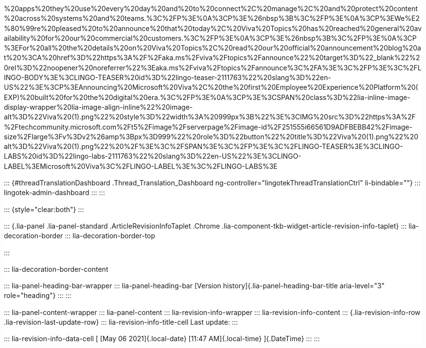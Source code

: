 %20apps%20they%20use%20every%20day%20and%20to%20connect%2C%20manage%2C%20and%20protect%20content%20across%20systems%20and%20teams.%3C%2FP%3E%0A%3CP%3E%26nbsp%3B%3C%2FP%3E%0A%3CP%3EWe%E2%80%99re%20pleased%20to%20announce%20that%20today%2C%20Viva%20Topics%20has%20reached%20general%20availability%20for%20our%20commercial%20customers.%3C%2FP%3E%0A%3CP%3E%26nbsp%3B%3C%2FP%3E%0A%3CP%3EFor%20all%20the%20details%20on%20Viva%20Topics%2C%20read%20our%20official%20announcement%20blog%20at%20%3CA%20href%3D%22https%3A%2F%2Faka.ms%2Fviva%2Ftopics%2Fannounce%22%20target%3D%22_blank%22%20rel%3D%22noopener%20noreferrer%22%3Eaka.ms%2Fviva%2Ftopics%2Fannounce%3C%2FA%3E%3C%2FP%3E%3C%2FLINGO-BODY%3E%3CLINGO-TEASER%20id%3D%22lingo-teaser-2111763%22%20slang%3D%22en-US%22%3E%3CP%3EAnnouncing%20Microsoft%20Viva%2C%20the%20first%20Employee%20Experience%20Platform%20(EXP)%20built%20for%20the%20digital%20era.%3C%2FP%3E%0A%3CP%3E%3CSPAN%20class%3D%22lia-inline-image-display-wrapper%20lia-image-align-inline%22%20image-alt%3D%22Viva%20(1).png%22%20style%3D%22width%3A%20999px%3B%22%3E%3CIMG%20src%3D%22https%3A%2F%2Ftechcommunity.microsoft.com%2Ft5%2Fimage%2Fserverpage%2Fimage-id%2F251555i66561D9ADFBEBB42%2Fimage-size%2Flarge%3Fv%3Dv2%26amp%3Bpx%3D999%22%20role%3D%22button%22%20title%3D%22Viva%20(1).png%22%20alt%3D%22Viva%20(1).png%22%20%2F%3E%3C%2FSPAN%3E%3C%2FP%3E%3C%2FLINGO-TEASER%3E%3CLINGO-LABS%20id%3D%22lingo-labs-2111763%22%20slang%3D%22en-US%22%3E%3CLINGO-LABEL%3EMicrosoft%20Viva%3C%2FLINGO-LABEL%3E%3C%2FLINGO-LABS%3E

::: {#threadTranslationDashboard .Thread_Translation_Dashboard ng-controller="lingotekThreadTranslationCtrl" li-bindable=""}
::: lingotek-admin-dashboard
:::
:::

::: {style="clear:both"}
:::

::: {.lia-panel .lia-panel-standard .ArticleRevisionInfoTaplet .Chrome .lia-component-tkb-widget-article-revision-info-taplet}
::: lia-decoration-border
::: lia-decoration-border-top
<div>

</div>
:::

::: lia-decoration-border-content
<div>

::: lia-panel-heading-bar-wrapper
::: lia-panel-heading-bar
[Version history]{.lia-panel-heading-bar-title aria-level="3"
role="heading"}
:::
:::

::: lia-panel-content-wrapper
::: lia-panel-content
::: lia-revision-info-wrapper
::: lia-revision-info-content
::: {.lia-revision-info-row .lia-revision-last-update-row}
::: lia-revision-info-title-cell
Last update:
:::

::: lia-revision-info-data-cell
[ [‎May 06 2021]{.local-date} [11:47 AM]{.local-time} ]{.DateTime}
:::
:::
